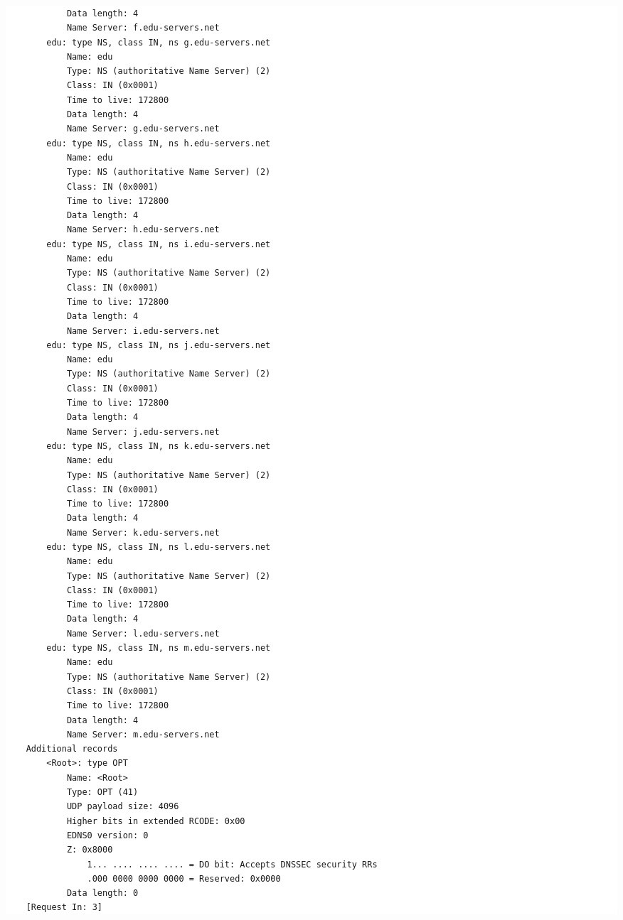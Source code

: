 ```
            Data length: 4
            Name Server: f.edu-servers.net
        edu: type NS, class IN, ns g.edu-servers.net
            Name: edu
            Type: NS (authoritative Name Server) (2)
            Class: IN (0x0001)
            Time to live: 172800
            Data length: 4
            Name Server: g.edu-servers.net
        edu: type NS, class IN, ns h.edu-servers.net
            Name: edu
            Type: NS (authoritative Name Server) (2)
            Class: IN (0x0001)
            Time to live: 172800
            Data length: 4
            Name Server: h.edu-servers.net
        edu: type NS, class IN, ns i.edu-servers.net
            Name: edu
            Type: NS (authoritative Name Server) (2)
            Class: IN (0x0001)
            Time to live: 172800
            Data length: 4
            Name Server: i.edu-servers.net
        edu: type NS, class IN, ns j.edu-servers.net
            Name: edu
            Type: NS (authoritative Name Server) (2)
            Class: IN (0x0001)
            Time to live: 172800
            Data length: 4
            Name Server: j.edu-servers.net
        edu: type NS, class IN, ns k.edu-servers.net
            Name: edu
            Type: NS (authoritative Name Server) (2)
            Class: IN (0x0001)
            Time to live: 172800
            Data length: 4
            Name Server: k.edu-servers.net
        edu: type NS, class IN, ns l.edu-servers.net
            Name: edu
            Type: NS (authoritative Name Server) (2)
            Class: IN (0x0001)
            Time to live: 172800
            Data length: 4
            Name Server: l.edu-servers.net
        edu: type NS, class IN, ns m.edu-servers.net
            Name: edu
            Type: NS (authoritative Name Server) (2)
            Class: IN (0x0001)
            Time to live: 172800
            Data length: 4
            Name Server: m.edu-servers.net
    Additional records
        <Root>: type OPT
            Name: <Root>
            Type: OPT (41)
            UDP payload size: 4096
            Higher bits in extended RCODE: 0x00
            EDNS0 version: 0
            Z: 0x8000
                1... .... .... .... = DO bit: Accepts DNSSEC security RRs
                .000 0000 0000 0000 = Reserved: 0x0000
            Data length: 0
    [Request In: 3]
```